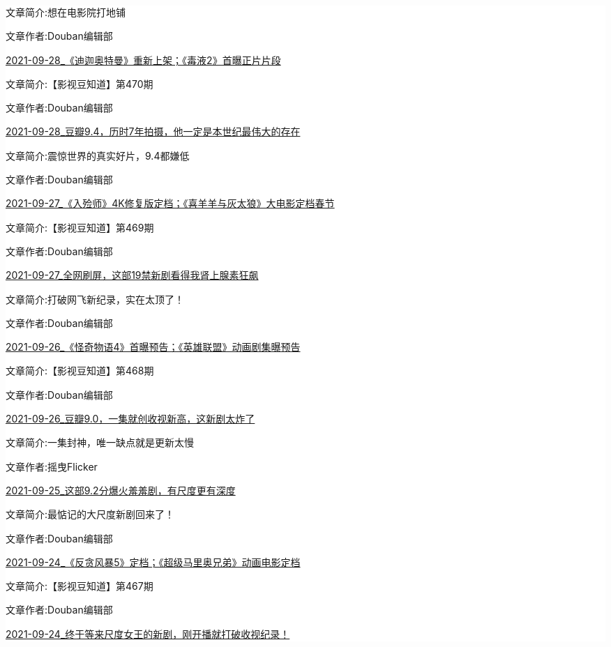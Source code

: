 文章简介:想在电影院打地铺

文章作者:Douban编辑部

[2021-09-28_​《迪迦奥特曼》重新上架；《毒液2》首曝正片片段](http://mp.weixin.qq.com/s?__biz=MjM5NjA2MDQ4MA==&mid=2652436482&idx=2&sn=6859950e004df0702ddbe6bd7c498a1c&chksm=bd03542d8a74dd3bf341b12baed99322ef1b6e9de59ef89b566b8d7107feb4acb881e204e24f&scene=27#wechat_redirect)

文章简介:【影视豆知道】第470期

文章作者:Douban编辑部

[2021-09-28_豆瓣9.4，历时7年拍摄，他一定是本世纪最伟大的存在](http://mp.weixin.qq.com/s?__biz=MjM5NjA2MDQ4MA==&mid=2652436482&idx=1&sn=96252d9378c476d4a472f1c9278c94a1&chksm=bd03542d8a74dd3bbb4de911e0db1c5b666e81679dcfd97f533afdb89452eeaf1a860571c0f6&scene=27#wechat_redirect)

文章简介:震惊世界的真实好片，9.4都嫌低

文章作者:Douban编辑部

[2021-09-27_​《入殓师》4K修复版定档；《喜羊羊与灰太狼》大电影定档春节](http://mp.weixin.qq.com/s?__biz=MjM5NjA2MDQ4MA==&mid=2652436323&idx=2&sn=72f2db19b323b298a10c80f58b64a833&chksm=bd035b4c8a74d25adfef86c48313af1f04a34f08ae3b0d0c0153f74322b90d2f0e94035c4241&scene=27#wechat_redirect)

文章简介:【影视豆知道】第469期

文章作者:Douban编辑部

[2021-09-27_全网刷屏，这部19禁新剧看得我肾上腺素狂飙](http://mp.weixin.qq.com/s?__biz=MjM5NjA2MDQ4MA==&mid=2652436323&idx=1&sn=a8512be590ab08ff34d6fbeecd906d35&chksm=bd035b4c8a74d25ad122ebb64fd708f09818a850614c58d3de7d2efccf6cc6531b314cb72b97&scene=27#wechat_redirect)

文章简介:打破网飞新纪录，实在太顶了！

文章作者:Douban编辑部

[2021-09-26_《怪奇物语4》首曝预告；《英雄联盟》动画剧集曝预告](http://mp.weixin.qq.com/s?__biz=MjM5NjA2MDQ4MA==&mid=2652436175&idx=2&sn=21b82b32a49c79609a4c8f1146c39d70&chksm=bd035ae08a74d3f64f78f4d5db81807ee8fb15bb59dad0bd4a5f161072f8284f0102554eb4bf&scene=27#wechat_redirect)

文章简介:【影视豆知道】第468期

文章作者:Douban编辑部

[2021-09-26_豆瓣9.0，一集就创收视新高，这新剧太炸了](http://mp.weixin.qq.com/s?__biz=MjM5NjA2MDQ4MA==&mid=2652436175&idx=1&sn=e22c2fd735fdfb4937a3b8027aa81b1d&chksm=bd035ae08a74d3f67727b40c896dd6083941ffd6b4d384e4b7eb27bf9cbbe9b2000a3cb2289e&scene=27#wechat_redirect)

文章简介:一集封神，唯一缺点就是更新太慢

文章作者:摇曳Flicker

[2021-09-25_这部9.2分爆火羞羞剧，有尺度更有深度](http://mp.weixin.qq.com/s?__biz=MjM5NjA2MDQ4MA==&mid=2652436101&idx=1&sn=e7e379e914f7e1ab825ef9946e136b53&chksm=bd035aaa8a74d3bc6c86f38ffcc29d1ef0ab875f90939a0c3e8ef3bb323b01a2658a5a737e19&scene=27#wechat_redirect)

文章简介:最惦记的大尺度新剧回来了！

文章作者:Douban编辑部

[2021-09-24_《反贪风暴5》定档；《超级马里奥兄弟》动画电影定档](http://mp.weixin.qq.com/s?__biz=MjM5NjA2MDQ4MA==&mid=2652435938&idx=2&sn=9cdce62fbb338b7882578af70d925a89&chksm=bd0359cd8a74d0dbc71b6c480b2744aedcb3e8c114a1906b37b6196224f5afb4b3b01b05f059&scene=27#wechat_redirect)

文章简介:【影视豆知道】第467期

文章作者:Douban编辑部

[2021-09-24_终于等来尺度女王的新剧，刚开播就打破收视纪录！](http://mp.weixin.qq.com/s?__biz=MjM5NjA2MDQ4MA==&mid=2652435938&idx=1&sn=bf2e3fd14cbc5265c97c67a165b9d741&chksm=bd0359cd8a74d0db8c0479973eef04dddc56587614d9b244b37ffe5034601b12ef1c75e19ee1&scene=27#wechat_redirect)

